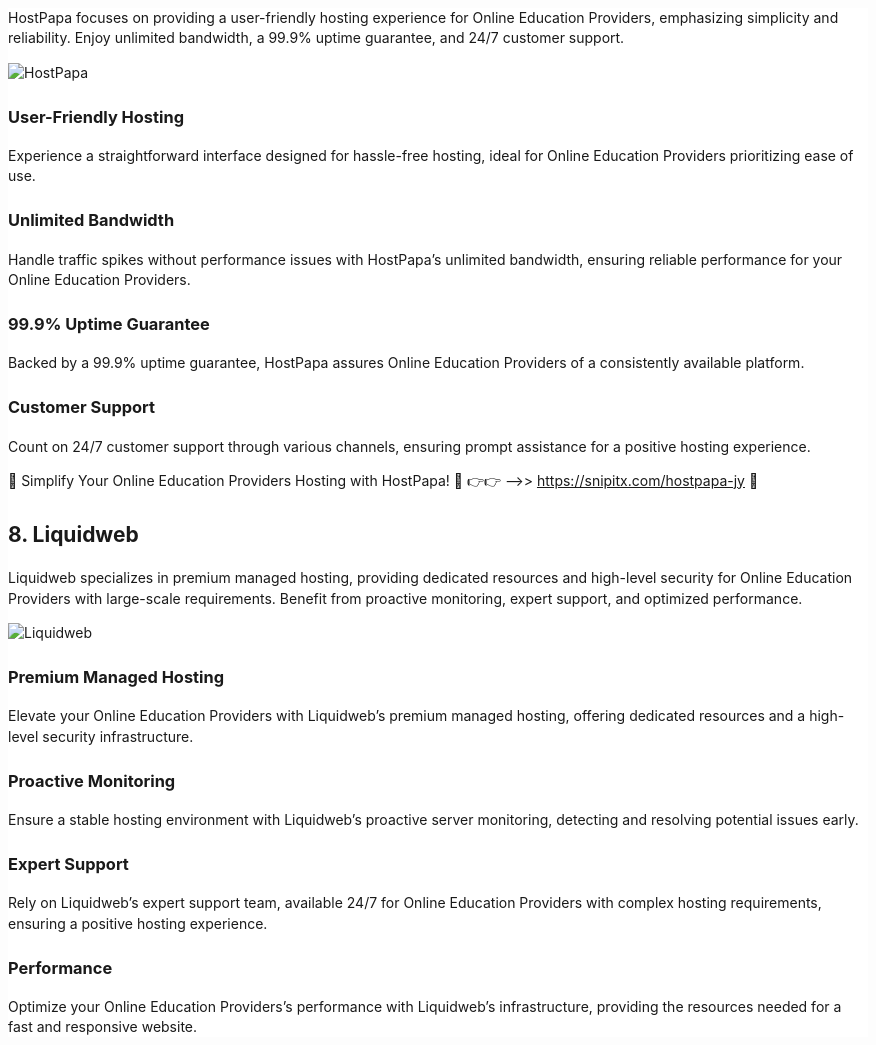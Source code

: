 HostPapa focuses on providing a user-friendly hosting experience for Online Education Providers, emphasizing simplicity and reliability. Enjoy unlimited bandwidth, a 99.9% uptime guarantee, and 24/7 customer support.

![HostPapa](https://i.imgur.com/ouDTkvl.jpeg "HostPapa Hosting")

### User-Friendly Hosting
Experience a straightforward interface designed for hassle-free hosting, ideal for Online Education Providers prioritizing ease of use.

### Unlimited Bandwidth
Handle traffic spikes without performance issues with HostPapa’s unlimited bandwidth, ensuring reliable performance for your Online Education Providers.

### 99.9% Uptime Guarantee
Backed by a 99.9% uptime guarantee, HostPapa assures Online Education Providers of a consistently available platform.

### Customer Support
Count on 24/7 customer support through various channels, ensuring prompt assistance for a positive hosting experience.

🌈 Simplify Your Online Education Providers Hosting with HostPapa! 🚀
👉👉 -->> https://snipitx.com/hostpapa-jy 🚀

## 8. Liquidweb

Liquidweb specializes in premium managed hosting, providing dedicated resources and high-level security for Online Education Providers with large-scale requirements. Benefit from proactive monitoring, expert support, and optimized performance.

![Liquidweb](https://i.imgur.com/4IvT9SC.jpeg "Liquidweb Hosting")

### Premium Managed Hosting
Elevate your Online Education Providers with Liquidweb’s premium managed hosting, offering dedicated resources and a high-level security infrastructure.

### Proactive Monitoring
Ensure a stable hosting environment with Liquidweb’s proactive server monitoring, detecting and resolving potential issues early.

### Expert Support
Rely on Liquidweb’s expert support team, available 24/7 for Online Education Providers with complex hosting requirements, ensuring a positive hosting experience.

### Performance
Optimize your Online Education Providers’s performance with Liquidweb’s infrastructure, providing the resources needed for a fast and responsive website.
